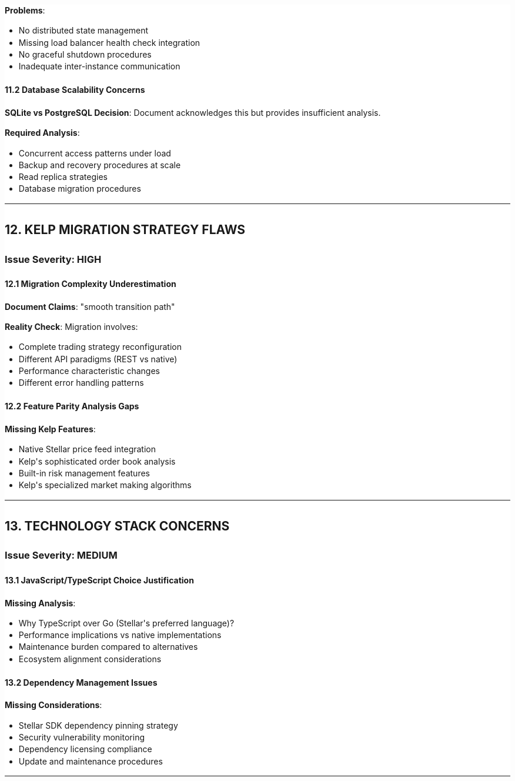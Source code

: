 **Problems**:
- No distributed state management
- Missing load balancer health check integration
- No graceful shutdown procedures
- Inadequate inter-instance communication

#### 11.2 Database Scalability Concerns
**SQLite vs PostgreSQL Decision**: Document acknowledges this but provides insufficient analysis.

**Required Analysis**:
- Concurrent access patterns under load
- Backup and recovery procedures at scale
- Read replica strategies
- Database migration procedures

---

## 12. KELP MIGRATION STRATEGY FLAWS

### Issue Severity: **HIGH**

#### 12.1 Migration Complexity Underestimation
**Document Claims**: "smooth transition path"

**Reality Check**: Migration involves:
- Complete trading strategy reconfiguration
- Different API paradigms (REST vs native)
- Performance characteristic changes
- Different error handling patterns

#### 12.2 Feature Parity Analysis Gaps
**Missing Kelp Features**:
- Native Stellar price feed integration
- Kelp's sophisticated order book analysis
- Built-in risk management features
- Kelp's specialized market making algorithms

---

## 13. TECHNOLOGY STACK CONCERNS

### Issue Severity: **MEDIUM**

#### 13.1 JavaScript/TypeScript Choice Justification
**Missing Analysis**:
- Why TypeScript over Go (Stellar's preferred language)?
- Performance implications vs native implementations
- Maintenance burden compared to alternatives
- Ecosystem alignment considerations

#### 13.2 Dependency Management Issues
**Missing Considerations**:
- Stellar SDK dependency pinning strategy
- Security vulnerability monitoring
- Dependency licensing compliance
- Update and maintenance procedures

---